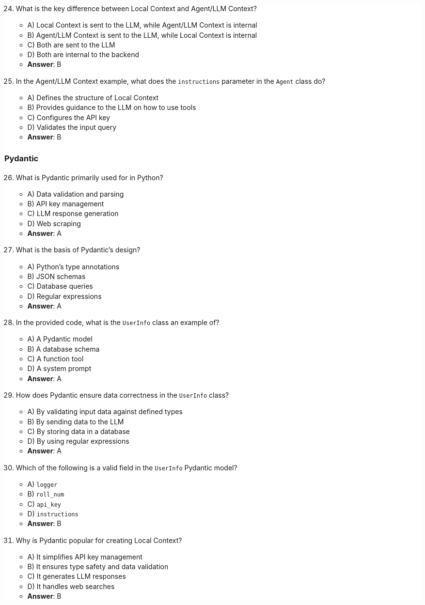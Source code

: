 24. What is the key difference between Local Context and Agent/LLM Context?
    - A) Local Context is sent to the LLM, while Agent/LLM Context is internal
    - B) Agent/LLM Context is sent to the LLM, while Local Context is internal
    - C) Both are sent to the LLM
    - D) Both are internal to the backend
    - **Answer**: B

25. In the Agent/LLM Context example, what does the `instructions` parameter in the `Agent` class do?
    - A) Defines the structure of Local Context
    - B) Provides guidance to the LLM on how to use tools
    - C) Configures the API key
    - D) Validates the input query
    - **Answer**: B

### Pydantic
26. What is Pydantic primarily used for in Python?
    - A) Data validation and parsing
    - B) API key management
    - C) LLM response generation
    - D) Web scraping
    - **Answer**: A

27. What is the basis of Pydantic’s design?
    - A) Python’s type annotations
    - B) JSON schemas
    - C) Database queries
    - D) Regular expressions
    - **Answer**: A

28. In the provided code, what is the `UserInfo` class an example of?
    - A) A Pydantic model
    - B) A database schema
    - C) A function tool
    - D) A system prompt
    - **Answer**: A

29. How does Pydantic ensure data correctness in the `UserInfo` class?
    - A) By validating input data against defined types
    - B) By sending data to the LLM
    - C) By storing data in a database
    - D) By using regular expressions
    - **Answer**: A

30. Which of the following is a valid field in the `UserInfo` Pydantic model?
    - A) `logger`
    - B) `roll_num`
    - C) `api_key`
    - D) `instructions`
    - **Answer**: B

31. Why is Pydantic popular for creating Local Context?
    - A) It simplifies API key management
    - B) It ensures type safety and data validation
    - C) It generates LLM responses
    - D) It handles web searches
    - **Answer**: B
